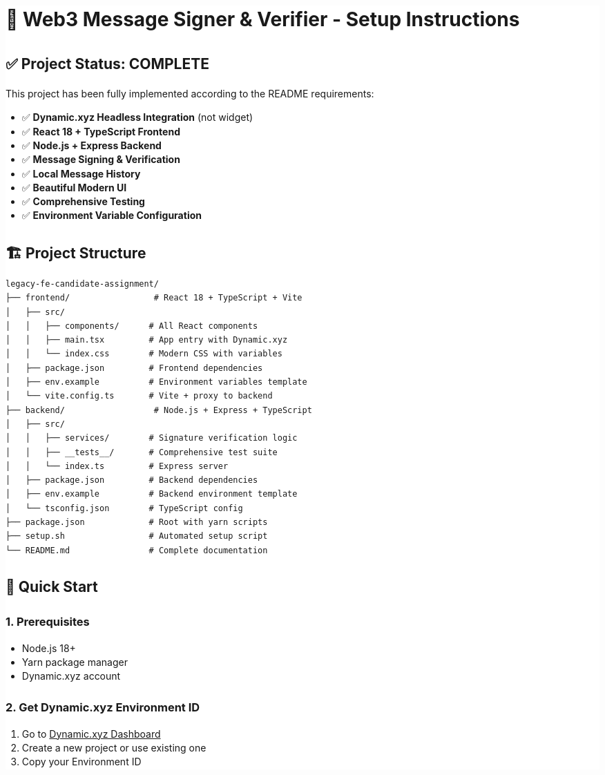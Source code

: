 # 🚀 Web3 Message Signer & Verifier - Setup Instructions

## ✅ Project Status: COMPLETE

This project has been fully implemented according to the README requirements:

- ✅ **Dynamic.xyz Headless Integration** (not widget)
- ✅ **React 18 + TypeScript Frontend**
- ✅ **Node.js + Express Backend**
- ✅ **Message Signing & Verification**
- ✅ **Local Message History**
- ✅ **Beautiful Modern UI**
- ✅ **Comprehensive Testing**
- ✅ **Environment Variable Configuration**

## 🏗️ Project Structure

```
legacy-fe-candidate-assignment/
├── frontend/                 # React 18 + TypeScript + Vite
│   ├── src/
│   │   ├── components/      # All React components
│   │   ├── main.tsx         # App entry with Dynamic.xyz
│   │   └── index.css        # Modern CSS with variables
│   ├── package.json         # Frontend dependencies
│   ├── env.example          # Environment variables template
│   └── vite.config.ts       # Vite + proxy to backend
├── backend/                  # Node.js + Express + TypeScript
│   ├── src/
│   │   ├── services/        # Signature verification logic
│   │   ├── __tests__/       # Comprehensive test suite
│   │   └── index.ts         # Express server
│   ├── package.json         # Backend dependencies
│   ├── env.example          # Backend environment template
│   └── tsconfig.json        # TypeScript config
├── package.json             # Root with yarn scripts
├── setup.sh                 # Automated setup script
└── README.md                # Complete documentation
```

## 🚀 Quick Start

### 1. Prerequisites
- Node.js 18+
- Yarn package manager
- Dynamic.xyz account

### 2. Get Dynamic.xyz Environment ID
1. Go to [Dynamic.xyz Dashboard](https://app.dynamic.xyz/)
2. Create a new project or use existing one
3. Copy your Environment ID
